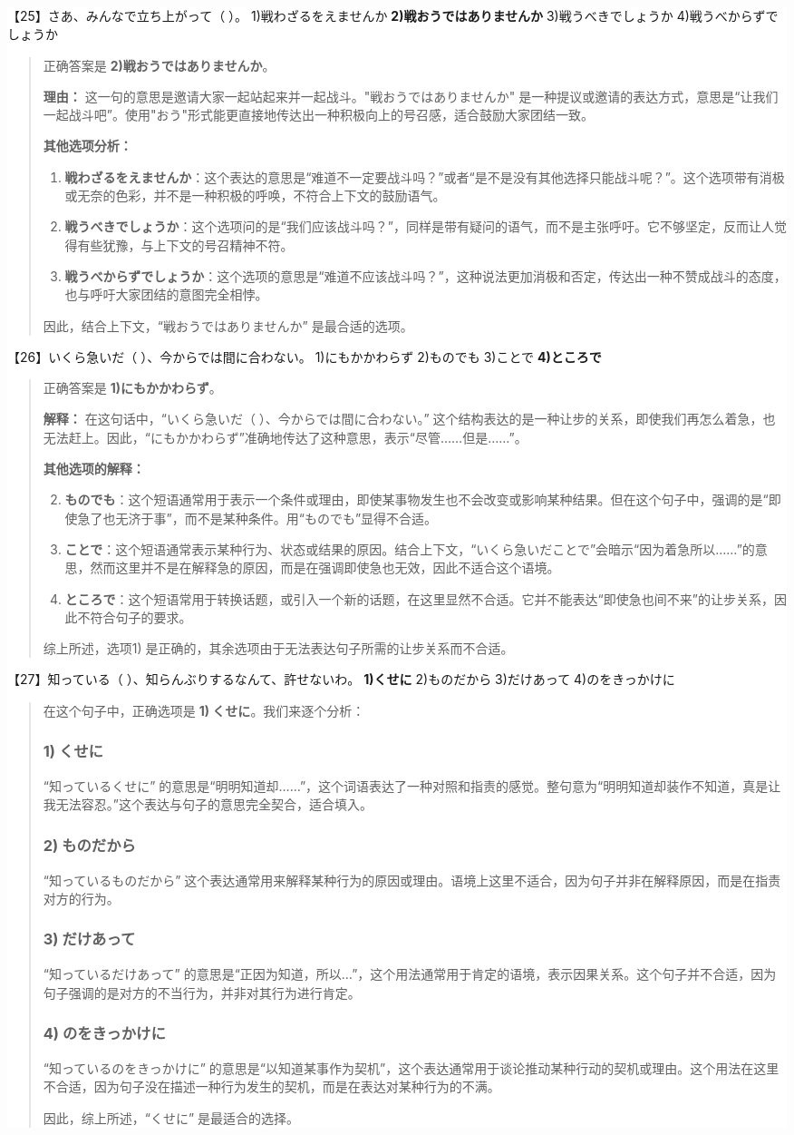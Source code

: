 【25】さあ、みんなで立ち上がって（ ）。
   1)戦わざるをえませんか **2)戦おうではありませんか** 3)戦うべきでしょうか 4)戦うべからずでしょうか

> 正确答案是 **2)戦おうではありませんか**。
> 
> **理由：**
> 这一句的意思是邀请大家一起站起来并一起战斗。"戦おうではありませんか" 是一种提议或邀请的表达方式，意思是“让我们一起战斗吧”。使用"おう"形式能更直接地传达出一种积极向上的号召感，适合鼓励大家团结一致。
> 
> **其他选项分析：**
> 
> 1) **戦わざるをえませんか**：这个表达的意思是“难道不一定要战斗吗？”或者“是不是没有其他选择只能战斗呢？”。这个选项带有消极或无奈的色彩，并不是一种积极的呼唤，不符合上下文的鼓励语气。
> 
> 3) **戦うべきでしょうか**：这个选项问的是“我们应该战斗吗？”，同样是带有疑问的语气，而不是主张呼吁。它不够坚定，反而让人觉得有些犹豫，与上下文的号召精神不符。
> 
> 4) **戦うべからずでしょうか**：这个选项的意思是“难道不应该战斗吗？”，这种说法更加消极和否定，传达出一种不赞成战斗的态度，也与呼吁大家团结的意图完全相悖。
> 
> 因此，结合上下文，“戦おうではありませんか” 是最合适的选项。

【26】いくら急いだ（ ）、今からでは間に合わない。
   1)にもかかわらず 2)ものでも 3)ことで **4)ところで**

> 正确答案是 **1)にもかかわらず**。
> 
> **解释：**
> 在这句话中，“いくら急いだ（ ）、今からでは間に合わない。” 这个结构表达的是一种让步的关系，即使我们再怎么着急，也无法赶上。因此，“にもかかわらず”准确地传达了这种意思，表示“尽管……但是……”。
> 
> **其他选项的解释：**
> 
> 2) **ものでも**：这个短语通常用于表示一个条件或理由，即使某事物发生也不会改变或影响某种结果。但在这个句子中，强调的是“即使急了也无济于事”，而不是某种条件。用“ものでも”显得不合适。
> 
> 3) **ことで**：这个短语通常表示某种行为、状态或结果的原因。结合上下文，“いくら急いだことで”会暗示“因为着急所以……”的意思，然而这里并不是在解释急的原因，而是在强调即使急也无效，因此不适合这个语境。
> 
> 4) **ところで**：这个短语常用于转换话题，或引入一个新的话题，在这里显然不合适。它并不能表达“即使急也间不来”的让步关系，因此不符合句子的要求。
> 
> 综上所述，选项1) 是正确的，其余选项由于无法表达句子所需的让步关系而不合适。

【27】知っている（ ）、知らんぶりするなんて、許せないわ。
   **1)くせに** 2)ものだから 3)だけあって 4)のをきっかけに

> 在这个句子中，正确选项是 **1) くせに**。我们来逐个分析：
> 
> ### 1) くせに
> “知っているくせに” 的意思是“明明知道却……”，这个词语表达了一种对照和指责的感觉。整句意为“明明知道却装作不知道，真是让我无法容忍。”这个表达与句子的意思完全契合，适合填入。
> 
> ### 2) ものだから
> “知っているものだから” 这个表达通常用来解释某种行为的原因或理由。语境上这里不适合，因为句子并非在解释原因，而是在指责对方的行为。
> 
> ### 3) だけあって
> “知っているだけあって” 的意思是“正因为知道，所以…”，这个用法通常用于肯定的语境，表示因果关系。这个句子并不合适，因为句子强调的是对方的不当行为，并非对其行为进行肯定。
> 
> ### 4) のをきっかけに
> “知っているのをきっかけに” 的意思是“以知道某事作为契机”，这个表达通常用于谈论推动某种行动的契机或理由。这个用法在这里不合适，因为句子没在描述一种行为发生的契机，而是在表达对某种行为的不满。
> 
> 因此，综上所述，“くせに” 是最适合的选择。
